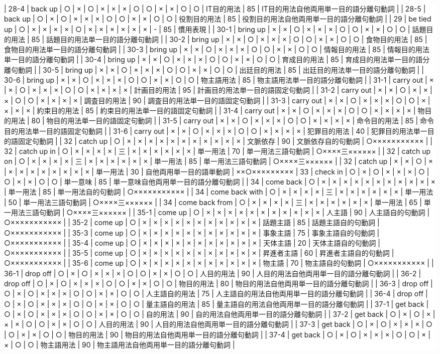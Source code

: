 | 28-4 | back up | ○ | × | ○ | × | × | × | ○ | ○ | × | × | ○ | ○ | IT目的用法 | 85 | IT目的用法自他両用単一目的語分離句動詞 |
| 28-5 | back up | ○ | × | ○ | × | × | × | ○ | ○ | × | × | ○ | ○ | 役割目的用法 | 85 | 役割目的用法自他両用単一目的語分離句動詞 |
| 29 | be tied up | ○ | × | × | × | × | ○ | × | × | × | × | × | × | - | 85 | 慣用表現 |
| 30-1 | bring up | × | × | ○ | × | × | × | ○ | ○ | × | × | ○ | ○ | 話題目的用法 | 85 | 話題目的用法単一目的語分離句動詞 |
| 30-2 | bring up | × | × | ○ | × | × | × | ○ | ○ | × | × | ○ | ○ | 食物目的用法 | 85 | 食物目的用法単一目的語分離句動詞 |
| 30-3 | bring up | × | × | ○ | × | × | × | ○ | ○ | × | × | ○ | ○ | 情報目的用法 | 85 | 情報目的用法単一目的語分離句動詞 |
| 30-4 | bring up | × | × | ○ | × | × | × | ○ | ○ | × | × | ○ | ○ | 育成目的用法 | 85 | 育成目的用法単一目的語分離句動詞 |
| 30-5 | bring up | × | × | ○ | × | × | × | ○ | ○ | × | × | ○ | ○ | 出廷目的用法 | 85 | 出廷目的用法単一目的語分離句動詞 |
| 30-6 | bring up | × | × | ○ | × | × | × | ○ | ○ | × | × | ○ | ○ | 物主語用法 | 85 | 物主語用法単一目的語分離句動詞 |
| 31-1 | carry out | × | × | ○ | × | × | × | ○ | ○ | × | × | × | × | 計画目的用法 | 95 | 計画目的用法単一目的語固定句動詞 |
| 31-2 | carry out | × | × | ○ | × | × | × | ○ | ○ | × | × | × | × | 調査目的用法 | 90 | 調査目的用法単一目的語固定句動詞 |
| 31-3 | carry out | × | × | ○ | × | × | × | ○ | ○ | × | × | × | × | 約束目的用法 | 85 | 約束目的用法単一目的語固定句動詞 |
| 31-4 | carry out | × | × | ○ | × | × | × | ○ | ○ | × | × | × | × | 物目的用法 | 80 | 物目的用法単一目的語固定句動詞 |
| 31-5 | carry out | × | × | ○ | × | × | × | ○ | ○ | × | × | × | × | 命令目的用法 | 85 | 命令目的用法単一目的語固定句動詞 |
| 31-6 | carry out | × | × | ○ | × | × | × | ○ | ○ | × | × | × | × | 犯罪目的用法 | 40 | 犯罪目的用法単一目的語固定句動詞 |
| 32 | catch up | ○ | × | × | × | × | × | × | × | × | × | × | × | 文脈依存 | 90 | 文脈依存自的句動詞 | ○××××××××××× |
| 32 | catch up in | ○ | × | × | × | × | 三 | × | × | × | × | × | × | 単一用法 | 70 | 単一用法三語句動詞 | ○××××三×××××× |
| 32 | catch up on | ○ | × | × | × | × | 三 | × | × | × | × | × | × | 単一用法 | 85 | 単一用法三語句動詞 | ○××××三×××××× |
| 32 | catch up | × | × | ○ | × | × | × | × | × | × | × | × | × | 単一用法 | 30 | 自他両用単一目的語単動詞 | ××○×××××××××
| 33 | check in | ○ | × | ○ | × | × | × | ○ | ○ | × | × | ○ | ○ | 単一意味 | 85 | 単一意味自他両用単一目的語分離句動詞 |
| 34 | come back | ○ | × | × | × | × | × | × | × | × | × | × | × | 単一用法 | 85 | 単一用法自的句動詞 | ○××××××××××× |
| 34 | come back with | ○ | × | × | × | × | 三 | × | × | × | × | × | × | 単一用法 | 50 | 単一用法三語句動詞 | ○××××三×××××× |
| 34 | come back from | ○ | × | × | × | × | 三 | × | × | × | × | × | × | 単一用法 | 65 | 単一用法三語句動詞 | ○××××三×××××× |
| 35-1 | come up | ○ | × | × | × | × | × | × | × | × | × | × | × | 人主語 | 90 | 人主語自的句動詞 | ○××××××××××× |
| 35-2 | come up | ○ | × | × | × | × | × | × | × | × | × | × | × | 話題主語 | 85 | 話題主語自的句動詞 | ○××××××××××× |
| 35-3 | come up | ○ | × | × | × | × | × | × | × | × | × | × | × | 事象主語 | 75 | 事象主語自的句動詞 | ○××××××××××× |
| 35-4 | come up | ○ | × | × | × | × | × | × | × | × | × | × | × | 天体主語 | 20 | 天体主語自的句動詞 | ○××××××××××× |
| 35-5 | come up | ○ | × | × | × | × | × | × | × | × | × | × | × | 昇進者主語 | 60 | 昇進者主語自的句動詞 | ○××××××××××× |
| 35-6 | come up | ○ | × | × | × | × | × | × | × | × | × | × | × | 物主語 | 70 | 物主語自的句動詞 | ○××××××××××× |
| 36-1 | drop off | ○ | × | ○ | × | × | × | ○ | ○ | × | × | ○ | ○ | 人目的用法 | 90 | 人目的用法自他両用単一目的語分離句動詞 |
| 36-2 | drop off | ○ | × | ○ | × | × | × | ○ | ○ | × | × | ○ | ○ | 物目的用法 | 80 | 物目的用法自他両用単一目的語分離句動詞 |
| 36-3 | drop off | ○ | × | ○ | × | × | × | ○ | ○ | × | × | ○ | ○ | 人主語自的用法 | 75 | 人主語自的用法自他両用単一目的語分離句動詞 |
| 36-4 | drop off | ○ | × | ○ | × | × | × | ○ | ○ | × | × | ○ | ○ | 量主語自的用法 | 85 | 量主語自的用法自他両用単一目的語分離句動詞 |
| 37-1 | get back | ○ | × | ○ | × | × | × | ○ | ○ | × | × | ○ | ○ | 自的用法 | 90 | 自的用法自他両用単一目的語分離句動詞 |
| 37-2 | get back | ○ | × | ○ | × | × | × | ○ | ○ | × | × | ○ | ○ | 人目的用法 | 90 | 人目的用法自他両用単一目的語分離句動詞 |
| 37-3 | get back | ○ | × | ○ | × | × | × | ○ | ○ | × | × | ○ | ○ | 物目的用法 | 90 | 物目的用法自他両用単一目的語分離句動詞 |
| 37-4 | get back | ○ | × | ○ | × | × | × | ○ | ○ | × | × | ○ | ○ | 物主語用法 | 90 | 物主語用法自他両用単一目的語分離句動詞 |